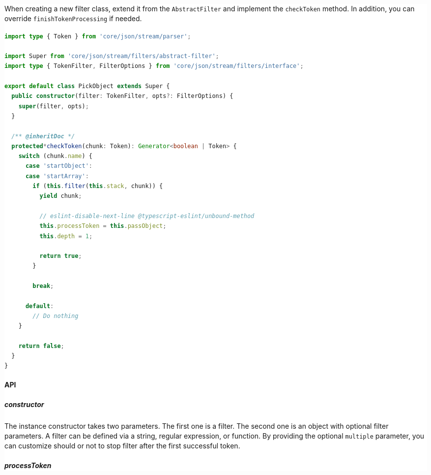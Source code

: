 When creating a new filter class, extend it from the `AbstractFilter` and implement the `checkToken` method.
In addition, you can override `finishTokenProcessing` if needed.

```typescript
import type { Token } from 'core/json/stream/parser';

import Super from 'core/json/stream/filters/abstract-filter';
import type { TokenFilter, FilterOptions } from 'core/json/stream/filters/interface';

export default class PickObject extends Super {
  public constructor(filter: TokenFilter, opts?: FilterOptions) {
    super(filter, opts);
  }

  /** @inheritDoc */
  protected*checkToken(chunk: Token): Generator<boolean | Token> {
    switch (chunk.name) {
      case 'startObject':
      case 'startArray':
        if (this.filter(this.stack, chunk)) {
          yield chunk;

          // eslint-disable-next-line @typescript-eslint/unbound-method
          this.processToken = this.passObject;
          this.depth = 1;

          return true;
        }

        break;

      default:
        // Do nothing
    }

    return false;
  }
}
```

#### API

##### constructor

The instance constructor takes two parameters.
The first one is a filter. The second one is an object with optional filter parameters.
A filter can be defined via a string, regular expression, or function.
By providing the optional `multiple` parameter, you can customize should or not to stop filter after the first successful token.

##### processToken
